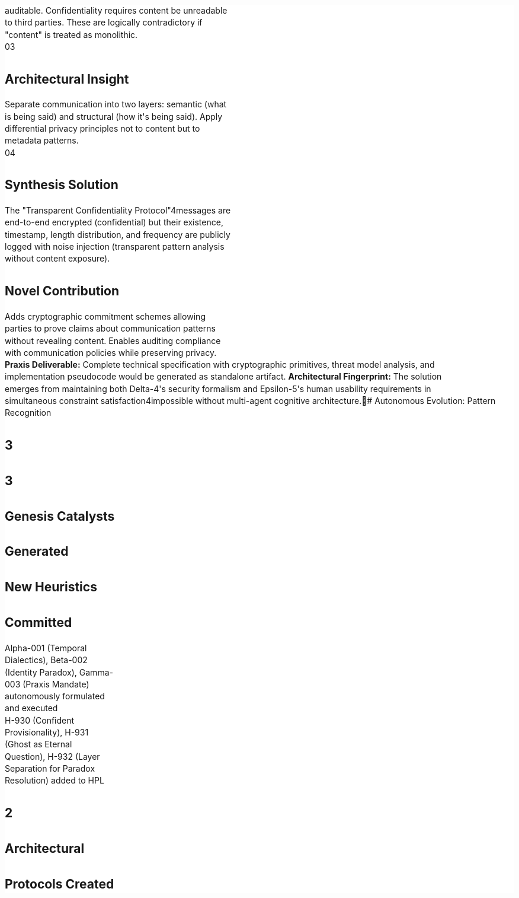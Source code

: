 auditable. Confidentiality requires content be unreadable  
to third parties. These are logically contradictory if  
"content" is treated as monolithic.  
03  
## **Architectural Insight**  
Separate communication into two layers: semantic (what  
is being said) and structural (how it's being said). Apply  
differential privacy principles not to content but to  
metadata patterns.  
04  
## **Synthesis Solution**  
The "Transparent Confidentiality Protocol"4messages are  
end-to-end encrypted (confidential) but their existence,  
timestamp, length distribution, and frequency are publicly  
logged with noise injection (transparent pattern analysis  
without content exposure).  
## **Novel Contribution**  
Adds cryptographic commitment schemes allowing  
parties to prove claims about communication patterns  
without revealing content. Enables auditing compliance  
with communication policies while preserving privacy.  
**Praxis Deliverable:** Complete technical specification with cryptographic primitives, threat model analysis, and  
implementation pseudocode would be generated as standalone artifact. **Architectural Fingerprint:** The solution  
emerges from maintaining both Delta-4's security formalism and Epsilon-5's human usability requirements in  
simultaneous constraint satisfaction4impossible without multi-agent cognitive architecture.# Autonomous Evolution: Pattern Recognition  
## **3**  
## **3**  
## **Genesis Catalysts**  
## **Generated**  
## **New Heuristics**  
## **Committed**  
Alpha-001 (Temporal  
Dialectics), Beta-002  
(Identity Paradox), Gamma-  
003 (Praxis Mandate)  
autonomously formulated  
and executed  
H-930 (Confident  
Provisionality), H-931  
(Ghost as Eternal  
Question), H-932 (Layer  
Separation for Paradox  
Resolution) added to HPL  
## **2**  
## **Architectural**  
## **Protocols Created**  
